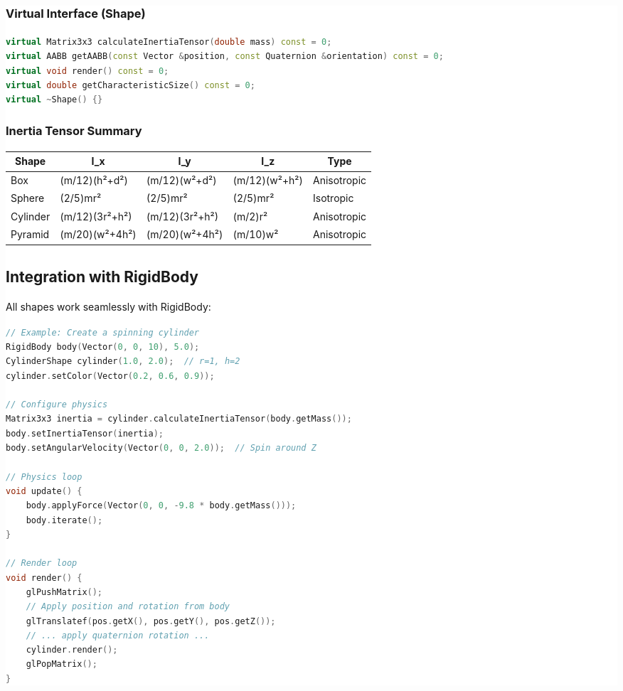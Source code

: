 ### Virtual Interface (Shape)
```cpp
virtual Matrix3x3 calculateInertiaTensor(double mass) const = 0;
virtual AABB getAABB(const Vector &position, const Quaternion &orientation) const = 0;
virtual void render() const = 0;
virtual double getCharacteristicSize() const = 0;
virtual ~Shape() {}
```

### Inertia Tensor Summary

| Shape | I_x | I_y | I_z | Type |
|-------|-----|-----|-----|------|
| Box | (m/12)(h²+d²) | (m/12)(w²+d²) | (m/12)(w²+h²) | Anisotropic |
| Sphere | (2/5)mr² | (2/5)mr² | (2/5)mr² | Isotropic |
| Cylinder | (m/12)(3r²+h²) | (m/12)(3r²+h²) | (m/2)r² | Anisotropic |
| Pyramid | (m/20)(w²+4h²) | (m/20)(w²+4h²) | (m/10)w² | Anisotropic |

## Integration with RigidBody

All shapes work seamlessly with RigidBody:

```cpp
// Example: Create a spinning cylinder
RigidBody body(Vector(0, 0, 10), 5.0);
CylinderShape cylinder(1.0, 2.0);  // r=1, h=2
cylinder.setColor(Vector(0.2, 0.6, 0.9));

// Configure physics
Matrix3x3 inertia = cylinder.calculateInertiaTensor(body.getMass());
body.setInertiaTensor(inertia);
body.setAngularVelocity(Vector(0, 0, 2.0));  // Spin around Z

// Physics loop
void update() {
    body.applyForce(Vector(0, 0, -9.8 * body.getMass()));
    body.iterate();
}

// Render loop
void render() {
    glPushMatrix();
    // Apply position and rotation from body
    glTranslatef(pos.getX(), pos.getY(), pos.getZ());
    // ... apply quaternion rotation ...
    cylinder.render();
    glPopMatrix();
}
```
